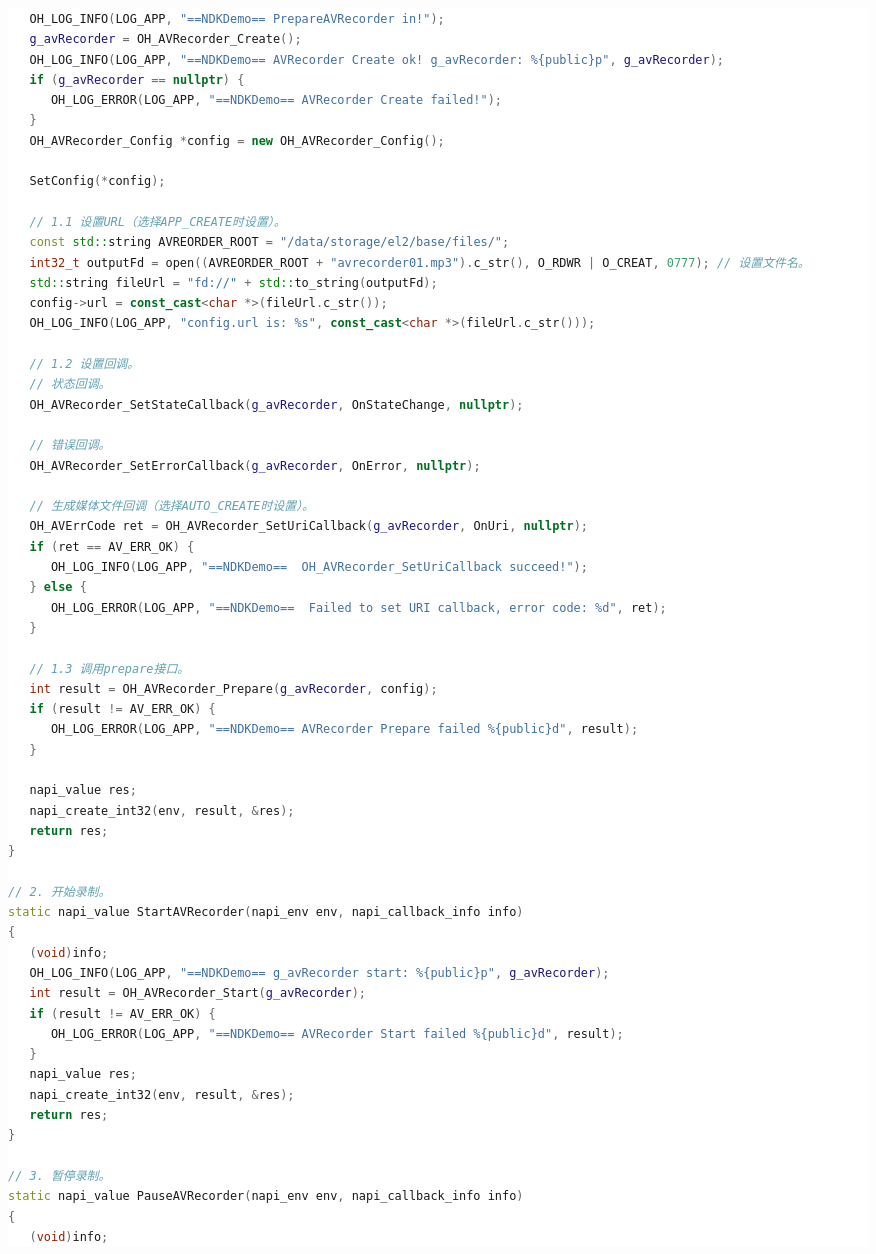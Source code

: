    ```C++
      OH_LOG_INFO(LOG_APP, "==NDKDemo== PrepareAVRecorder in!");
      g_avRecorder = OH_AVRecorder_Create();
      OH_LOG_INFO(LOG_APP, "==NDKDemo== AVRecorder Create ok! g_avRecorder: %{public}p", g_avRecorder);
      if (g_avRecorder == nullptr) {
         OH_LOG_ERROR(LOG_APP, "==NDKDemo== AVRecorder Create failed!");
      }
      OH_AVRecorder_Config *config = new OH_AVRecorder_Config();

      SetConfig(*config);

      // 1.1 设置URL（选择APP_CREATE时设置）。
      const std::string AVREORDER_ROOT = "/data/storage/el2/base/files/";
      int32_t outputFd = open((AVREORDER_ROOT + "avrecorder01.mp3").c_str(), O_RDWR | O_CREAT, 0777); // 设置文件名。
      std::string fileUrl = "fd://" + std::to_string(outputFd);
      config->url = const_cast<char *>(fileUrl.c_str());
      OH_LOG_INFO(LOG_APP, "config.url is: %s", const_cast<char *>(fileUrl.c_str()));

      // 1.2 设置回调。
      // 状态回调。
      OH_AVRecorder_SetStateCallback(g_avRecorder, OnStateChange, nullptr);

      // 错误回调。
      OH_AVRecorder_SetErrorCallback(g_avRecorder, OnError, nullptr);

      // 生成媒体文件回调（选择AUTO_CREATE时设置）。
      OH_AVErrCode ret = OH_AVRecorder_SetUriCallback(g_avRecorder, OnUri, nullptr);
      if (ret == AV_ERR_OK) {
         OH_LOG_INFO(LOG_APP, "==NDKDemo==  OH_AVRecorder_SetUriCallback succeed!");
      } else {
         OH_LOG_ERROR(LOG_APP, "==NDKDemo==  Failed to set URI callback, error code: %d", ret);
      }

      // 1.3 调用prepare接口。
      int result = OH_AVRecorder_Prepare(g_avRecorder, config);
      if (result != AV_ERR_OK) {
         OH_LOG_ERROR(LOG_APP, "==NDKDemo== AVRecorder Prepare failed %{public}d", result);
      }

      napi_value res;
      napi_create_int32(env, result, &res);
      return res;
   }

   // 2. 开始录制。
   static napi_value StartAVRecorder(napi_env env, napi_callback_info info)
   {
      (void)info;
      OH_LOG_INFO(LOG_APP, "==NDKDemo== g_avRecorder start: %{public}p", g_avRecorder);
      int result = OH_AVRecorder_Start(g_avRecorder);
      if (result != AV_ERR_OK) {
         OH_LOG_ERROR(LOG_APP, "==NDKDemo== AVRecorder Start failed %{public}d", result);
      }
      napi_value res;
      napi_create_int32(env, result, &res);
      return res;
   }

   // 3. 暂停录制。
   static napi_value PauseAVRecorder(napi_env env, napi_callback_info info)
   {
      (void)info;
   ```